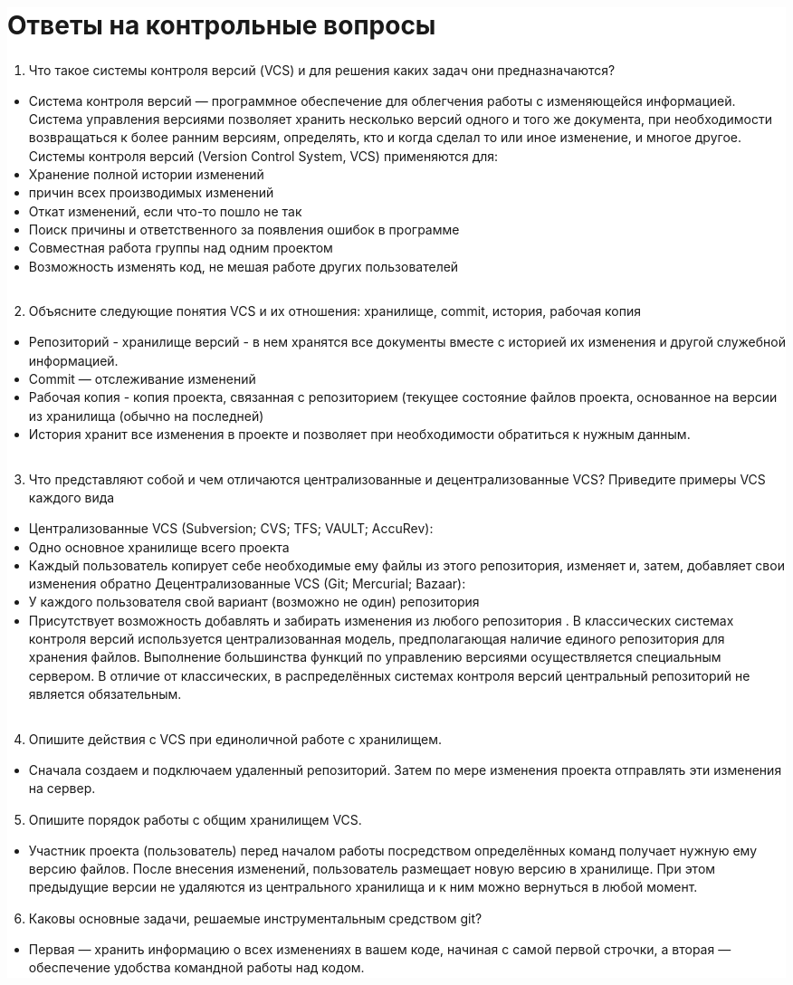 # Ответы на контрольные вопросы

1. Что такое системы контроля версий (VCS) и для решения каких задач они предназначаются?
- Система контроля версий — программное обеспечение для облегчения работы с изменяющейся информацией. Система управления версиями позволяет хранить несколько версий одного и того же документа, при необходимости возвращаться к более ранним версиям, определять, кто и когда сделал то или иное изменение, и многое другое. Системы контроля версий (Version Control System, VCS) применяются для:
- Хранение полной истории изменений
- причин всех производимых изменений
- Откат изменений, если что-то пошло не так
- Поиск причины и ответственного за появления ошибок в программе
- Совместная работа группы над одним проектом
- Возможность изменять код, не мешая работе других пользователей

##

2. Объясните следующие понятия VCS и их отношения: хранилище, commit, история, рабочая копия
- Репозиторий - хранилище версий - в нем хранятся все документы вместе с историей их изменения и другой служебной информацией.
- Commit — отслеживание изменений
- Рабочая копия - копия проекта, связанная с репозиторием (текущее состояние файлов проекта, основанное на версии из хранилища (обычно на последней)
- История хранит все изменения в проекте и позволяет при необходимости обратиться к нужным данным.

##

3. Что представляют собой и чем отличаются централизованные и децентрализованные VCS? Приведите примеры VCS каждого вида
- Централизованные VCS (Subversion; CVS; TFS; VAULT; AccuRev):
- Одно основное хранилище всего проекта
- Каждый пользователь копирует себе необходимые ему файлы из этого репозитория, изменяет и, затем, добавляет свои изменения обратно Децентрализованные VCS (Git; Mercurial; Bazaar):
- У каждого пользователя свой вариант (возможно не один) репозитория
- Присутствует возможность добавлять и забирать изменения из любого репозитория . В классических системах контроля версий используется централизованная модель, предполагающая наличие единого репозитория для хранения файлов. Выполнение большинства функций по управлению версиями осуществляется специальным сервером. В отличие от классических, в распределённых системах контроля версий центральный репозиторий не является обязательным.

##

4. Опишите действия с VCS при единоличной работе с хранилищем.
- Сначала создаем и подключаем удаленный репозиторий. Затем по мере изменения проекта отправлять эти изменения на сервер.

5. Опишите порядок работы с общим хранилищем VCS.
- Участник проекта (пользователь) перед началом работы посредством определённых команд получает нужную ему версию файлов. После внесения изменений, пользователь размещает новую версию в хранилище. При этом предыдущие версии не удаляются из центрального хранилища и к ним можно вернуться в любой момент.

6. Каковы основные задачи, решаемые инструментальным средством git?
- Первая — хранить информацию о всех изменениях в вашем коде, начиная с самой первой строчки, а вторая — обеспечение удобства командной работы над кодом.
